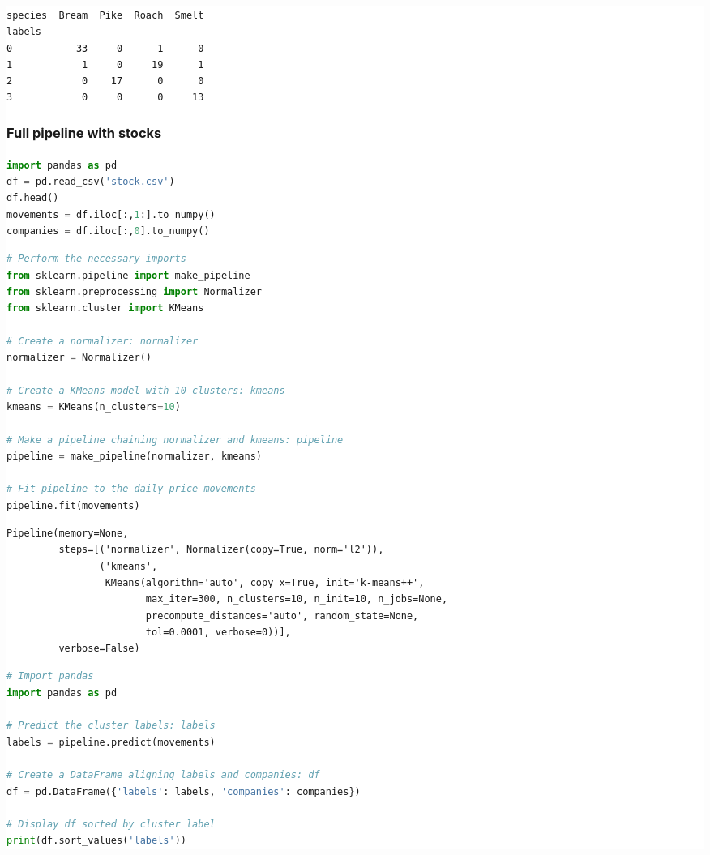     species  Bream  Pike  Roach  Smelt
    labels                            
    0           33     0      1      0
    1            1     0     19      1
    2            0    17      0      0
    3            0     0      0     13


### Full pipeline with stocks


```python
import pandas as pd
df = pd.read_csv('stock.csv')
df.head()
movements = df.iloc[:,1:].to_numpy()
companies = df.iloc[:,0].to_numpy()
```


```python
# Perform the necessary imports
from sklearn.pipeline import make_pipeline
from sklearn.preprocessing import Normalizer
from sklearn.cluster import KMeans

# Create a normalizer: normalizer
normalizer = Normalizer()

# Create a KMeans model with 10 clusters: kmeans
kmeans = KMeans(n_clusters=10)

# Make a pipeline chaining normalizer and kmeans: pipeline
pipeline = make_pipeline(normalizer, kmeans)

# Fit pipeline to the daily price movements
pipeline.fit(movements)
```




    Pipeline(memory=None,
             steps=[('normalizer', Normalizer(copy=True, norm='l2')),
                    ('kmeans',
                     KMeans(algorithm='auto', copy_x=True, init='k-means++',
                            max_iter=300, n_clusters=10, n_init=10, n_jobs=None,
                            precompute_distances='auto', random_state=None,
                            tol=0.0001, verbose=0))],
             verbose=False)




```python
# Import pandas
import pandas as pd

# Predict the cluster labels: labels
labels = pipeline.predict(movements)

# Create a DataFrame aligning labels and companies: df
df = pd.DataFrame({'labels': labels, 'companies': companies})

# Display df sorted by cluster label
print(df.sort_values('labels'))

```
